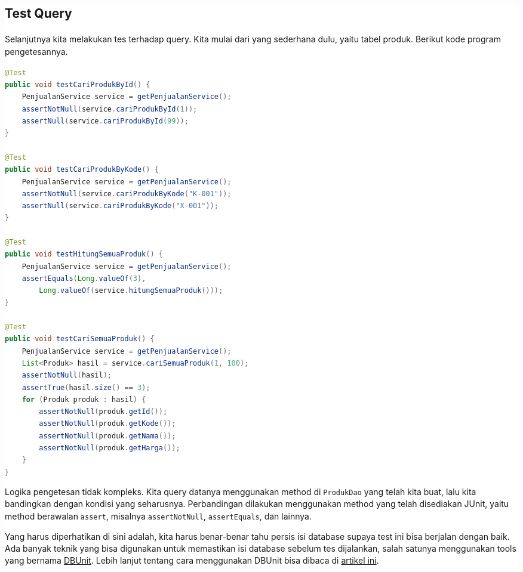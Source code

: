 ## Test Query ##

Selanjutnya kita melakukan tes terhadap query. Kita mulai dari yang sederhana dulu, yaitu tabel produk. 
Berikut kode program pengetesannya.

```java
@Test
public void testCariProdukById() {
    PenjualanService service = getPenjualanService();
    assertNotNull(service.cariProdukById(1));
    assertNull(service.cariProdukById(99));
}

@Test
public void testCariProdukByKode() {
    PenjualanService service = getPenjualanService();
    assertNotNull(service.cariProdukByKode("K-001"));
    assertNull(service.cariProdukByKode("X-001"));
}

@Test
public void testHitungSemuaProduk() {
    PenjualanService service = getPenjualanService();
    assertEquals(Long.valueOf(3), 
        Long.valueOf(service.hitungSemuaProduk()));
}

@Test
public void testCariSemuaProduk() {
    PenjualanService service = getPenjualanService();
    List<Produk> hasil = service.cariSemuaProduk(1, 100);
    assertNotNull(hasil);
    assertTrue(hasil.size() == 3);
    for (Produk produk : hasil) {
        assertNotNull(produk.getId());
        assertNotNull(produk.getKode());
        assertNotNull(produk.getNama());
        assertNotNull(produk.getHarga());
    }
}
```

Logika pengetesan tidak kompleks. Kita query datanya menggunakan method di `ProdukDao` yang telah kita buat, 
lalu kita bandingkan dengan kondisi yang seharusnya. Perbandingan dilakukan menggunakan method yang telah disediakan JUnit, yaitu method berawalan `assert`, misalnya `assertNotNull`, `assertEquals`, dan lainnya.

Yang harus diperhatikan di sini adalah, kita harus benar-benar tahu persis isi database supaya test ini bisa berjalan dengan baik. Ada banyak teknik yang bisa digunakan untuk memastikan isi database sebelum tes dijalankan, salah satunya menggunakan tools yang bernama [DBUnit](http://www.dbunit.org/). Lebih lanjut tentang cara menggunakan DBUnit bisa dibaca di [artikel ini](http://software.endy.muhardin.com/java/ruthless-testing-4/).
